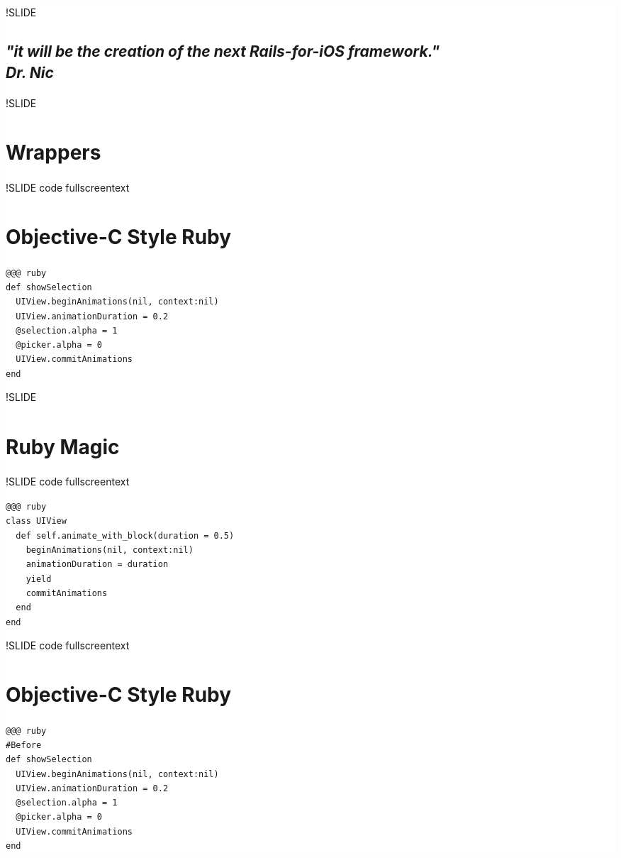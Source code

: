 !SLIDE
## _"it will be the creation of the next Rails-for-iOS framework." <br>Dr. Nic_

!SLIDE 
# Wrappers

!SLIDE code fullscreentext

# Objective-C Style Ruby
    
    @@@ ruby
    def showSelection
      UIView.beginAnimations(nil, context:nil)
      UIView.animationDuration = 0.2
      @selection.alpha = 1
      @picker.alpha = 0
      UIView.commitAnimations
    end

!SLIDE

# Ruby Magic

!SLIDE code fullscreentext

    @@@ ruby
    class UIView
      def self.animate_with_block(duration = 0.5)
        beginAnimations(nil, context:nil)
        animationDuration = duration
        yield
        commitAnimations
      end
    end

!SLIDE code fullscreentext
# Objective-C Style Ruby
    
    @@@ ruby
    #Before
    def showSelection
      UIView.beginAnimations(nil, context:nil)
      UIView.animationDuration = 0.2
      @selection.alpha = 1
      @picker.alpha = 0
      UIView.commitAnimations
    end
